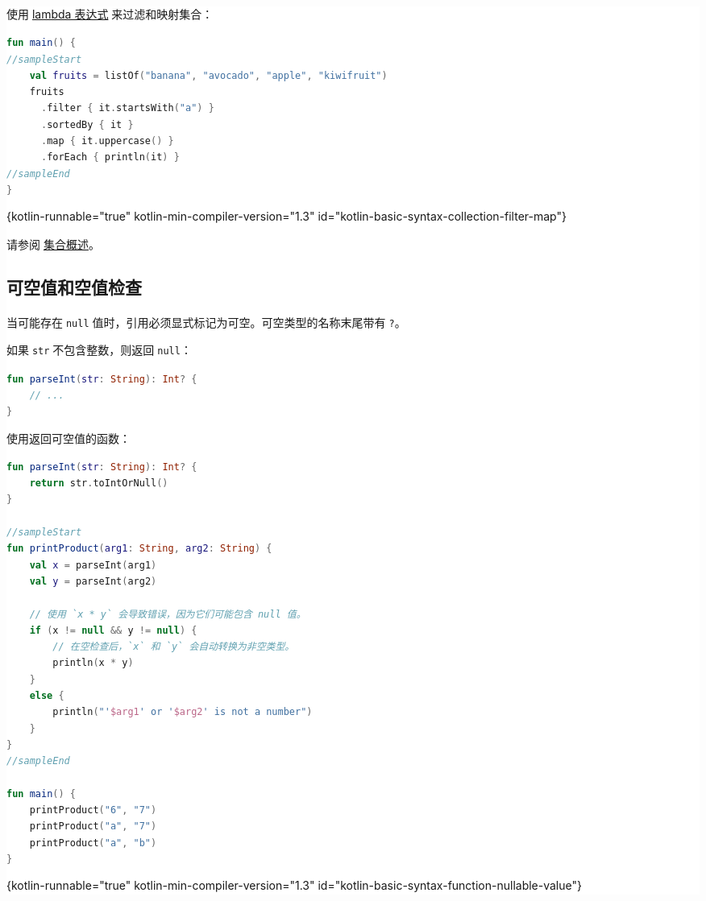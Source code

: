 使用 [lambda 表达式](lambdas.md) 来过滤和映射集合：

```kotlin
fun main() {
//sampleStart
    val fruits = listOf("banana", "avocado", "apple", "kiwifruit")
    fruits
      .filter { it.startsWith("a") }
      .sortedBy { it }
      .map { it.uppercase() }
      .forEach { println(it) }
//sampleEnd
}
```
{kotlin-runnable="true" kotlin-min-compiler-version="1.3" id="kotlin-basic-syntax-collection-filter-map"}

请参阅 [集合概述](collections-overview.md)。

## 可空值和空值检查

当可能存在 `null` 值时，引用必须显式标记为可空。可空类型的名称末尾带有 `?`。

如果 `str` 不包含整数，则返回 `null`：

```kotlin
fun parseInt(str: String): Int? {
    // ...
}
```

使用返回可空值的函数：

```kotlin
fun parseInt(str: String): Int? {
    return str.toIntOrNull()
}

//sampleStart
fun printProduct(arg1: String, arg2: String) {
    val x = parseInt(arg1)
    val y = parseInt(arg2)

    // 使用 `x * y` 会导致错误，因为它们可能包含 null 值。
    if (x != null && y != null) {
        // 在空检查后，`x` 和 `y` 会自动转换为非空类型。
        println(x * y)
    }
    else {
        println("'$arg1' or '$arg2' is not a number")
    }    
}
//sampleEnd

fun main() {
    printProduct("6", "7")
    printProduct("a", "7")
    printProduct("a", "b")
}
```
{kotlin-runnable="true" kotlin-min-compiler-version="1.3" id="kotlin-basic-syntax-function-nullable-value"}
